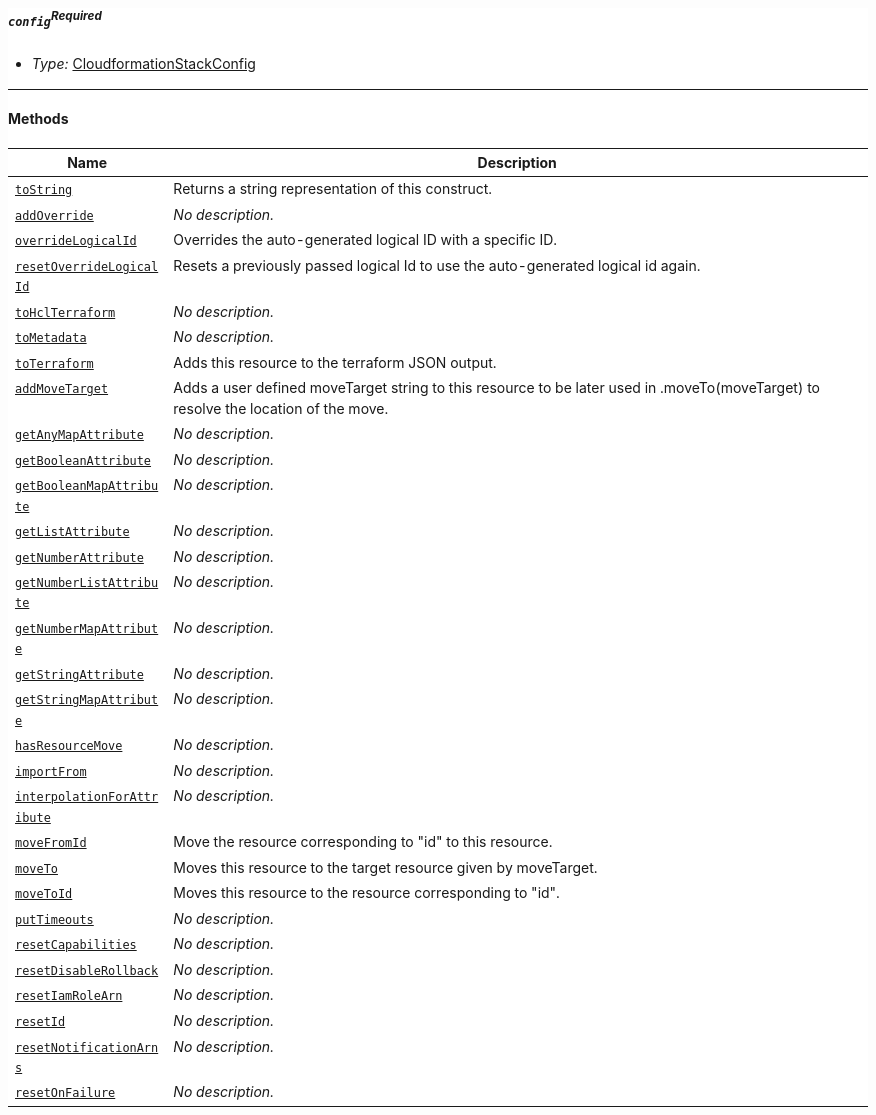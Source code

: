 ##### `config`<sup>Required</sup> <a name="config" id="@cdktf/aws-cdk.cloudformationStack.CloudformationStack.Initializer.parameter.config"></a>

- *Type:* <a href="#@cdktf/aws-cdk.cloudformationStack.CloudformationStackConfig">CloudformationStackConfig</a>

---

#### Methods <a name="Methods" id="Methods"></a>

| **Name** | **Description** |
| --- | --- |
| <code><a href="#@cdktf/aws-cdk.cloudformationStack.CloudformationStack.toString">toString</a></code> | Returns a string representation of this construct. |
| <code><a href="#@cdktf/aws-cdk.cloudformationStack.CloudformationStack.addOverride">addOverride</a></code> | *No description.* |
| <code><a href="#@cdktf/aws-cdk.cloudformationStack.CloudformationStack.overrideLogicalId">overrideLogicalId</a></code> | Overrides the auto-generated logical ID with a specific ID. |
| <code><a href="#@cdktf/aws-cdk.cloudformationStack.CloudformationStack.resetOverrideLogicalId">resetOverrideLogicalId</a></code> | Resets a previously passed logical Id to use the auto-generated logical id again. |
| <code><a href="#@cdktf/aws-cdk.cloudformationStack.CloudformationStack.toHclTerraform">toHclTerraform</a></code> | *No description.* |
| <code><a href="#@cdktf/aws-cdk.cloudformationStack.CloudformationStack.toMetadata">toMetadata</a></code> | *No description.* |
| <code><a href="#@cdktf/aws-cdk.cloudformationStack.CloudformationStack.toTerraform">toTerraform</a></code> | Adds this resource to the terraform JSON output. |
| <code><a href="#@cdktf/aws-cdk.cloudformationStack.CloudformationStack.addMoveTarget">addMoveTarget</a></code> | Adds a user defined moveTarget string to this resource to be later used in .moveTo(moveTarget) to resolve the location of the move. |
| <code><a href="#@cdktf/aws-cdk.cloudformationStack.CloudformationStack.getAnyMapAttribute">getAnyMapAttribute</a></code> | *No description.* |
| <code><a href="#@cdktf/aws-cdk.cloudformationStack.CloudformationStack.getBooleanAttribute">getBooleanAttribute</a></code> | *No description.* |
| <code><a href="#@cdktf/aws-cdk.cloudformationStack.CloudformationStack.getBooleanMapAttribute">getBooleanMapAttribute</a></code> | *No description.* |
| <code><a href="#@cdktf/aws-cdk.cloudformationStack.CloudformationStack.getListAttribute">getListAttribute</a></code> | *No description.* |
| <code><a href="#@cdktf/aws-cdk.cloudformationStack.CloudformationStack.getNumberAttribute">getNumberAttribute</a></code> | *No description.* |
| <code><a href="#@cdktf/aws-cdk.cloudformationStack.CloudformationStack.getNumberListAttribute">getNumberListAttribute</a></code> | *No description.* |
| <code><a href="#@cdktf/aws-cdk.cloudformationStack.CloudformationStack.getNumberMapAttribute">getNumberMapAttribute</a></code> | *No description.* |
| <code><a href="#@cdktf/aws-cdk.cloudformationStack.CloudformationStack.getStringAttribute">getStringAttribute</a></code> | *No description.* |
| <code><a href="#@cdktf/aws-cdk.cloudformationStack.CloudformationStack.getStringMapAttribute">getStringMapAttribute</a></code> | *No description.* |
| <code><a href="#@cdktf/aws-cdk.cloudformationStack.CloudformationStack.hasResourceMove">hasResourceMove</a></code> | *No description.* |
| <code><a href="#@cdktf/aws-cdk.cloudformationStack.CloudformationStack.importFrom">importFrom</a></code> | *No description.* |
| <code><a href="#@cdktf/aws-cdk.cloudformationStack.CloudformationStack.interpolationForAttribute">interpolationForAttribute</a></code> | *No description.* |
| <code><a href="#@cdktf/aws-cdk.cloudformationStack.CloudformationStack.moveFromId">moveFromId</a></code> | Move the resource corresponding to "id" to this resource. |
| <code><a href="#@cdktf/aws-cdk.cloudformationStack.CloudformationStack.moveTo">moveTo</a></code> | Moves this resource to the target resource given by moveTarget. |
| <code><a href="#@cdktf/aws-cdk.cloudformationStack.CloudformationStack.moveToId">moveToId</a></code> | Moves this resource to the resource corresponding to "id". |
| <code><a href="#@cdktf/aws-cdk.cloudformationStack.CloudformationStack.putTimeouts">putTimeouts</a></code> | *No description.* |
| <code><a href="#@cdktf/aws-cdk.cloudformationStack.CloudformationStack.resetCapabilities">resetCapabilities</a></code> | *No description.* |
| <code><a href="#@cdktf/aws-cdk.cloudformationStack.CloudformationStack.resetDisableRollback">resetDisableRollback</a></code> | *No description.* |
| <code><a href="#@cdktf/aws-cdk.cloudformationStack.CloudformationStack.resetIamRoleArn">resetIamRoleArn</a></code> | *No description.* |
| <code><a href="#@cdktf/aws-cdk.cloudformationStack.CloudformationStack.resetId">resetId</a></code> | *No description.* |
| <code><a href="#@cdktf/aws-cdk.cloudformationStack.CloudformationStack.resetNotificationArns">resetNotificationArns</a></code> | *No description.* |
| <code><a href="#@cdktf/aws-cdk.cloudformationStack.CloudformationStack.resetOnFailure">resetOnFailure</a></code> | *No description.* |